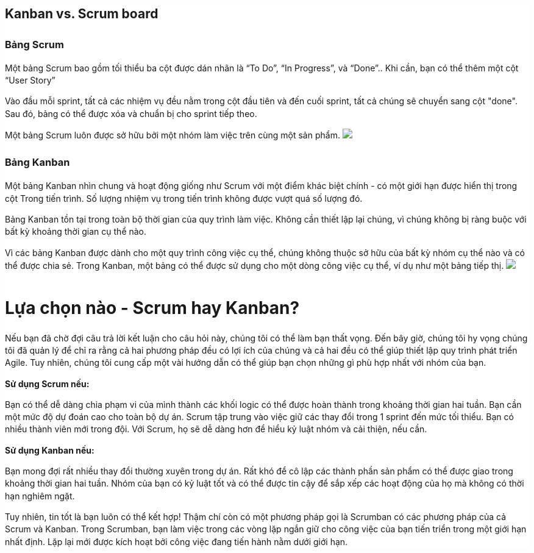 ## Kanban vs. Scrum board

### Bảng Scrum

Một bảng Scrum bao gồm tối thiểu ba cột được dán nhãn là “To Do”, “In Progress”, và “Done”.. Khi cần, bạn có thể thêm một cột “User Story”

Vào đầu mỗi sprint, tất cả các nhiệm vụ đều nằm trong cột đầu tiên và đến cuối sprint, tất cả chúng sẽ chuyển sang cột "done". Sau đó, bảng có thể được xóa và chuẩn bị cho  sprint tiếp theo.

Một bảng Scrum luôn được sở hữu bởi một nhóm làm việc trên cùng một sản phẩm. 
![](https://images.viblo.asia/80d1c376-3d17-4d73-875d-6800fe658f26.jpg)

### Bảng Kanban

Một bảng Kanban nhìn chung và hoạt động giống như Scrum với một điểm khác biệt chính - có một giới hạn được hiển thị trong cột Trong tiến trình. Số lượng nhiệm vụ trong tiến trình không được vượt quá số lượng đó.

Bảng Kanban tồn tại trong toàn bộ thời gian của quy trình làm việc. Không cần thiết lập lại chúng, vì chúng không bị ràng buộc với bất kỳ khoảng thời gian cụ thể nào.

Vì các bảng Kanban được dành cho một quy trình công việc cụ thể, chúng không thuộc sở hữu của bất kỳ nhóm cụ thể nào và có thể được chia sẻ. Trong Kanban, một bảng có thể được sử dụng cho một dòng công việc cụ thể, ví dụ như một bảng tiếp thị.
![](https://images.viblo.asia/ab088cda-65ce-4e1c-9505-dca9351a59e4.png)

# Lựa chọn nào - Scrum hay Kanban?
Nếu bạn đã chờ đợi câu trả lời kết luận cho câu hỏi này, chúng tôi có thể làm bạn thất vọng. Đến bây giờ, chúng tôi hy vọng chúng tôi đã quản lý để chỉ ra rằng cả hai phương pháp đều có lợi ích của chúng và cả hai đều có thể giúp thiết lập quy trình phát triển Agile. Tuy nhiên, chúng tôi cung cấp một vài hướng dẫn có thể giúp bạn chọn những gì phù hợp nhất với nhóm của bạn.

**Sử dụng Scrum nếu:**

Bạn có thể dễ dàng chia phạm vi của mình thành các khối logic có thể được hoàn thành trong khoảng thời gian hai tuần.
Bạn cần một mức độ dự đoán cao cho toàn bộ dự án. Scrum tập trung vào việc giữ các thay đổi trong 1 sprint đến mức tối thiểu.
Bạn có nhiều thành viên mới trong đội. Với Scrum, họ sẽ dễ dàng hơn để hiểu kỷ luật nhóm và cải thiện, nếu cần.

**Sử dụng Kanban nếu:**

Bạn mong đợi rất nhiều thay đổi thường xuyên trong dự án.
Rất khó để cô lập các thành phần sản phẩm có thể được giao trong khoảng thời gian hai tuần.
Nhóm của bạn có kỷ luật tốt và có thể được tin cậy để sắp xếp các hoạt động của họ mà không có thời hạn nghiêm ngặt.

Tuy nhiên, tin tốt là bạn luôn có thể kết hợp! Thậm chí còn có một phương pháp gọi là  Scrumban  có các phương pháp của cả Scrum và Kanban. Trong Scrumban, bạn làm việc trong các vòng lặp ngắn giữ cho công việc của bạn tiến triển trong một giới hạn nhất định. Lặp lại mới được kích hoạt bởi công việc đang tiến hành nằm dưới giới hạn.
